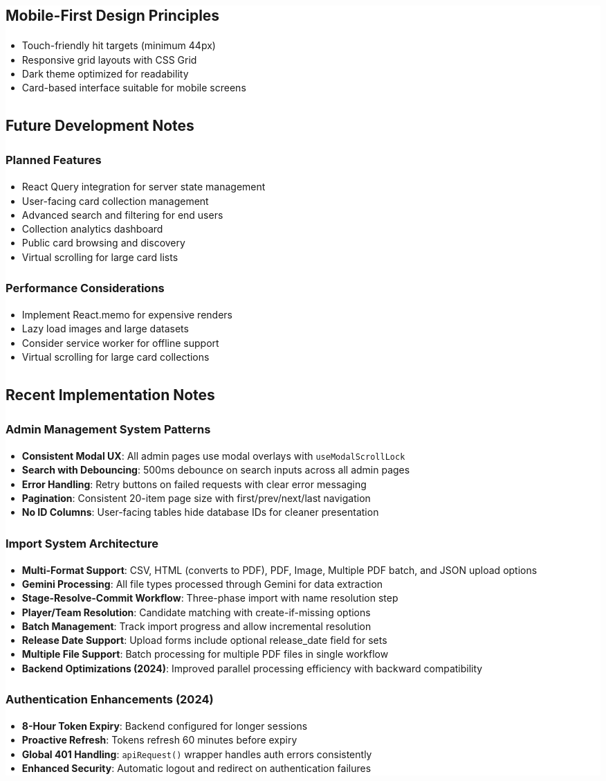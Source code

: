 ## Mobile-First Design Principles
- Touch-friendly hit targets (minimum 44px)
- Responsive grid layouts with CSS Grid
- Dark theme optimized for readability
- Card-based interface suitable for mobile screens

## Future Development Notes

### Planned Features
- React Query integration for server state management
- User-facing card collection management
- Advanced search and filtering for end users
- Collection analytics dashboard
- Public card browsing and discovery
- Virtual scrolling for large card lists

### Performance Considerations
- Implement React.memo for expensive renders
- Lazy load images and large datasets
- Consider service worker for offline support
- Virtual scrolling for large card collections

## Recent Implementation Notes

### Admin Management System Patterns
- **Consistent Modal UX**: All admin pages use modal overlays with `useModalScrollLock`
- **Search with Debouncing**: 500ms debounce on search inputs across all admin pages
- **Error Handling**: Retry buttons on failed requests with clear error messaging
- **Pagination**: Consistent 20-item page size with first/prev/next/last navigation
- **No ID Columns**: User-facing tables hide database IDs for cleaner presentation

### Import System Architecture
- **Multi-Format Support**: CSV, HTML (converts to PDF), PDF, Image, Multiple PDF batch, and JSON upload options
- **Gemini Processing**: All file types processed through Gemini for data extraction
- **Stage-Resolve-Commit Workflow**: Three-phase import with name resolution step
- **Player/Team Resolution**: Candidate matching with create-if-missing options
- **Batch Management**: Track import progress and allow incremental resolution
- **Release Date Support**: Upload forms include optional release_date field for sets
- **Multiple File Support**: Batch processing for multiple PDF files in single workflow
- **Backend Optimizations (2024)**: Improved parallel processing efficiency with backward compatibility

### Authentication Enhancements (2024)
- **8-Hour Token Expiry**: Backend configured for longer sessions
- **Proactive Refresh**: Tokens refresh 60 minutes before expiry
- **Global 401 Handling**: `apiRequest()` wrapper handles auth errors consistently
- **Enhanced Security**: Automatic logout and redirect on authentication failures
